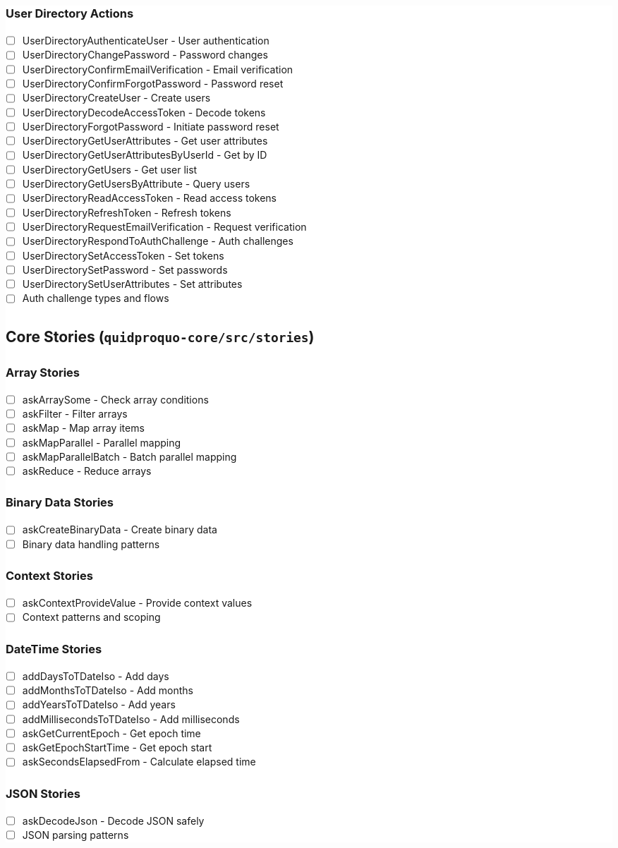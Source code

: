 ### User Directory Actions
- [ ] UserDirectoryAuthenticateUser - User authentication
- [ ] UserDirectoryChangePassword - Password changes
- [ ] UserDirectoryConfirmEmailVerification - Email verification
- [ ] UserDirectoryConfirmForgotPassword - Password reset
- [ ] UserDirectoryCreateUser - Create users
- [ ] UserDirectoryDecodeAccessToken - Decode tokens
- [ ] UserDirectoryForgotPassword - Initiate password reset
- [ ] UserDirectoryGetUserAttributes - Get user attributes
- [ ] UserDirectoryGetUserAttributesByUserId - Get by ID
- [ ] UserDirectoryGetUsers - Get user list
- [ ] UserDirectoryGetUsersByAttribute - Query users
- [ ] UserDirectoryReadAccessToken - Read access tokens
- [ ] UserDirectoryRefreshToken - Refresh tokens
- [ ] UserDirectoryRequestEmailVerification - Request verification
- [ ] UserDirectoryRespondToAuthChallenge - Auth challenges
- [ ] UserDirectorySetAccessToken - Set tokens
- [ ] UserDirectorySetPassword - Set passwords
- [ ] UserDirectorySetUserAttributes - Set attributes
- [ ] Auth challenge types and flows

## Core Stories (`quidproquo-core/src/stories`)

### Array Stories
- [ ] askArraySome - Check array conditions
- [ ] askFilter - Filter arrays
- [ ] askMap - Map array items
- [ ] askMapParallel - Parallel mapping
- [ ] askMapParallelBatch - Batch parallel mapping
- [ ] askReduce - Reduce arrays

### Binary Data Stories
- [ ] askCreateBinaryData - Create binary data
- [ ] Binary data handling patterns

### Context Stories
- [ ] askContextProvideValue - Provide context values
- [ ] Context patterns and scoping

### DateTime Stories
- [ ] addDaysToTDateIso - Add days
- [ ] addMonthsToTDateIso - Add months
- [ ] addYearsToTDateIso - Add years
- [ ] addMillisecondsToTDateIso - Add milliseconds
- [ ] askGetCurrentEpoch - Get epoch time
- [ ] askGetEpochStartTime - Get epoch start
- [ ] askSecondsElapsedFrom - Calculate elapsed time

### JSON Stories
- [ ] askDecodeJson - Decode JSON safely
- [ ] JSON parsing patterns
